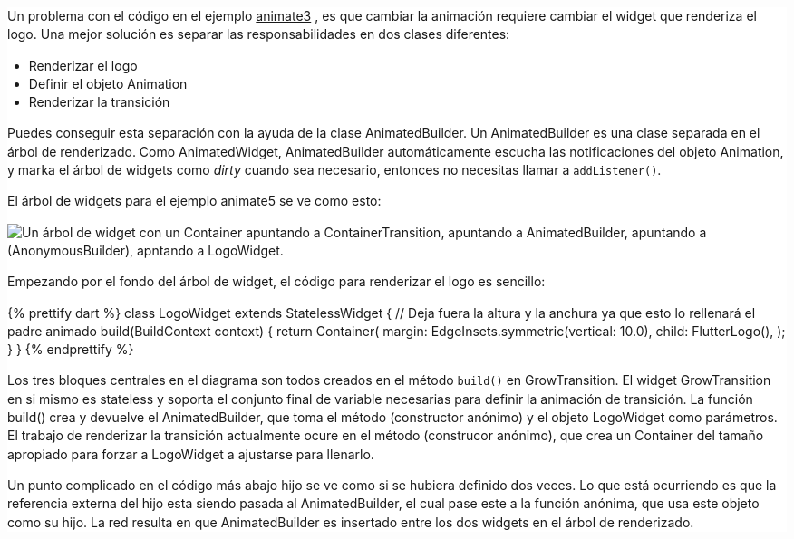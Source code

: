 </div>

Un problema con el código en el ejemplo 
[animate3](https://raw.githubusercontent.com/flutter/website/master/src/_includes/code/animation/animate3/main.dart)
, es que cambiar la animación requiere cambiar el widget que renderiza el logo.
Una mejor solución es separar las responsabilidades en dos clases diferentes:

* Renderizar el logo
* Definir el objeto Animation
* Renderizar la transición

Puedes conseguir esta separación con la ayuda de la clase 
AnimatedBuilder. Un AnimatedBuilder es una clase separada en el 
árbol de renderizado. Como AnimatedWidget, AnimatedBuilder automáticamente 
escucha las notificaciones del objeto Animation, y marka 
el árbol de widgets como _dirty_ cuando sea necesario, entonces no necesitas 
llamar a `addListener()`.

El árbol de widgets para el ejemplo 
[animate5](https://raw.githubusercontent.com/flutter/website/master/src/_includes/code/animation/animate5/main.dart)
se ve como esto:

<img src="images/AnimatedBuilder-WidgetTree.png" alt="Un árbol de widget con un Container apuntando a ContainerTransition, apuntando a AnimatedBuilder, apuntando a (AnonymousBuilder), apntando a LogoWidget.">

Empezando por el fondo del árbol de widget, el código para renderizar el 
logo es sencillo:


{% prettify dart %}
class LogoWidget extends StatelessWidget {
  // Deja fuera la altura y la anchura ya que esto lo rellenará el padre animado
  build(BuildContext context) {
    return Container(
      margin: EdgeInsets.symmetric(vertical: 10.0),
      child: FlutterLogo(),
    );
  }
}
{% endprettify %}

Los tres bloques centrales en el diagrama son todos creados en el método 
`build()` en GrowTransition. El widget GrowTransition en si mismo 
es stateless y soporta el conjunto final de variable necesarias para 
definir la animación de transición. La función build() crea y devuelve 
el AnimatedBuilder, que toma el método (constructor anónimo) y 
el objeto LogoWidget como parámetros. El trabajo de renderizar 
la transición actualmente ocure en el método (construcor anónimo), 
que crea un Container del tamaño apropiado para forzar a 
LogoWidget a ajustarse para llenarlo.

Un punto complicado en el código más abajo hijo se ve como si se hubiera definido 
dos veces. Lo que está ocurriendo es que la referencia externa del hijo esta siendo 
pasada al AnimatedBuilder, el cual pase este a la función anónima, que usa este objeto 
como su hijo. La red resulta en que AnimatedBuilder es insertado entre los dos widgets 
en el árbol de renderizado.
